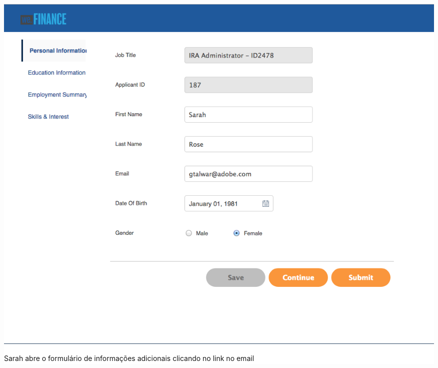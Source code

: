 ![informaçõesadicionais1](assets/additionalinformation1.png)

Sarah abre o formulário de informações adicionais clicando no link no email
